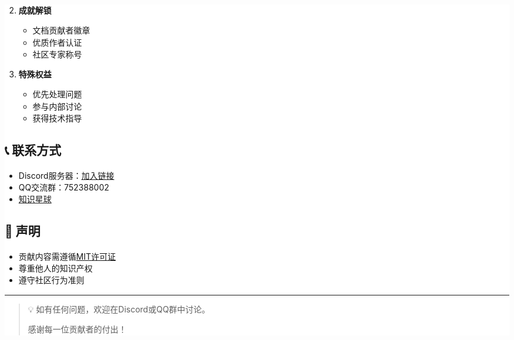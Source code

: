 2. **成就解锁**
   - 文档贡献者徽章
   - 优质作者认证
   - 社区专家称号

3. **特殊权益**
   - 优先处理问题
   - 参与内部讨论
   - 获得技术指导

## 📞 联系方式

- Discord服务器：[加入链接](https://discord.gg/V5nuzC2BcJ)
- QQ交流群：752388002
- [知识星球](https://wx.zsxq.com/group/28885154818841)

## 📝 声明

- 贡献内容需遵循[MIT许可证](LICENSE)
- 尊重他人的知识产权
- 遵守社区行为准则

---

> 💡 如有任何问题，欢迎在Discord或QQ群中讨论。
> 
> 感谢每一位贡献者的付出！
